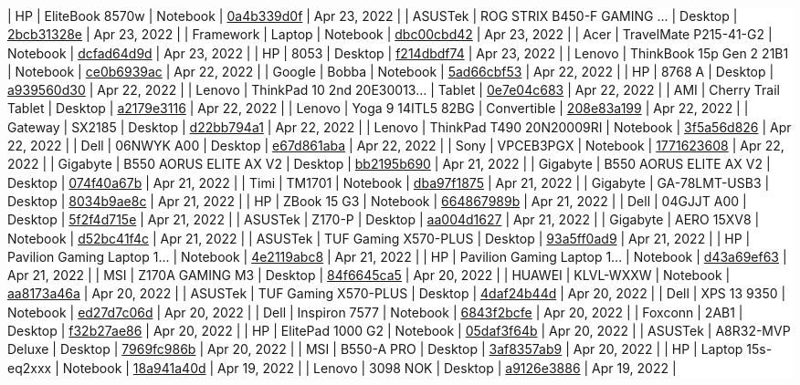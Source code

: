 | HP            | EliteBook 8570w             | Notebook    | [0a4b339d0f](https://linux-hardware.org/?probe=0a4b339d0f) | Apr 23, 2022 |
| ASUSTek       | ROG STRIX B450-F GAMING ... | Desktop     | [2bcb31328e](https://linux-hardware.org/?probe=2bcb31328e) | Apr 23, 2022 |
| Framework     | Laptop                      | Notebook    | [dbc00cbd42](https://linux-hardware.org/?probe=dbc00cbd42) | Apr 23, 2022 |
| Acer          | TravelMate P215-41-G2       | Notebook    | [dcfad64d9d](https://linux-hardware.org/?probe=dcfad64d9d) | Apr 23, 2022 |
| HP            | 8053                        | Desktop     | [f214dbdf74](https://linux-hardware.org/?probe=f214dbdf74) | Apr 23, 2022 |
| Lenovo        | ThinkBook 15p Gen 2 21B1    | Notebook    | [ce0b6939ac](https://linux-hardware.org/?probe=ce0b6939ac) | Apr 22, 2022 |
| Google        | Bobba                       | Notebook    | [5ad66cbf53](https://linux-hardware.org/?probe=5ad66cbf53) | Apr 22, 2022 |
| HP            | 8768 A                      | Desktop     | [a939560d30](https://linux-hardware.org/?probe=a939560d30) | Apr 22, 2022 |
| Lenovo        | ThinkPad 10 2nd 20E30013... | Tablet      | [0e7e04c683](https://linux-hardware.org/?probe=0e7e04c683) | Apr 22, 2022 |
| AMI           | Cherry Trail Tablet         | Desktop     | [a2179e3116](https://linux-hardware.org/?probe=a2179e3116) | Apr 22, 2022 |
| Lenovo        | Yoga 9 14ITL5 82BG          | Convertible | [208e83a199](https://linux-hardware.org/?probe=208e83a199) | Apr 22, 2022 |
| Gateway       | SX2185                      | Desktop     | [d22bb794a1](https://linux-hardware.org/?probe=d22bb794a1) | Apr 22, 2022 |
| Lenovo        | ThinkPad T490 20N20009RI    | Notebook    | [3f5a56d826](https://linux-hardware.org/?probe=3f5a56d826) | Apr 22, 2022 |
| Dell          | 06NWYK A00                  | Desktop     | [e67d861aba](https://linux-hardware.org/?probe=e67d861aba) | Apr 22, 2022 |
| Sony          | VPCEB3PGX                   | Notebook    | [1771623608](https://linux-hardware.org/?probe=1771623608) | Apr 22, 2022 |
| Gigabyte      | B550 AORUS ELITE AX V2      | Desktop     | [bb2195b690](https://linux-hardware.org/?probe=bb2195b690) | Apr 21, 2022 |
| Gigabyte      | B550 AORUS ELITE AX V2      | Desktop     | [074f40a67b](https://linux-hardware.org/?probe=074f40a67b) | Apr 21, 2022 |
| Timi          | TM1701                      | Notebook    | [dba97f1875](https://linux-hardware.org/?probe=dba97f1875) | Apr 21, 2022 |
| Gigabyte      | GA-78LMT-USB3               | Desktop     | [8034b9ae8c](https://linux-hardware.org/?probe=8034b9ae8c) | Apr 21, 2022 |
| HP            | ZBook 15 G3                 | Notebook    | [664867989b](https://linux-hardware.org/?probe=664867989b) | Apr 21, 2022 |
| Dell          | 04GJJT A00                  | Desktop     | [5f2f4d715e](https://linux-hardware.org/?probe=5f2f4d715e) | Apr 21, 2022 |
| ASUSTek       | Z170-P                      | Desktop     | [aa004d1627](https://linux-hardware.org/?probe=aa004d1627) | Apr 21, 2022 |
| Gigabyte      | AERO 15XV8                  | Notebook    | [d52bc41f4c](https://linux-hardware.org/?probe=d52bc41f4c) | Apr 21, 2022 |
| ASUSTek       | TUF Gaming X570-PLUS        | Desktop     | [93a5ff0ad9](https://linux-hardware.org/?probe=93a5ff0ad9) | Apr 21, 2022 |
| HP            | Pavilion Gaming Laptop 1... | Notebook    | [4e2119abc8](https://linux-hardware.org/?probe=4e2119abc8) | Apr 21, 2022 |
| HP            | Pavilion Gaming Laptop 1... | Notebook    | [d43a69ef63](https://linux-hardware.org/?probe=d43a69ef63) | Apr 21, 2022 |
| MSI           | Z170A GAMING M3             | Desktop     | [84f6645ca5](https://linux-hardware.org/?probe=84f6645ca5) | Apr 20, 2022 |
| HUAWEI        | KLVL-WXXW                   | Notebook    | [aa8173a46a](https://linux-hardware.org/?probe=aa8173a46a) | Apr 20, 2022 |
| ASUSTek       | TUF Gaming X570-PLUS        | Desktop     | [4daf24b44d](https://linux-hardware.org/?probe=4daf24b44d) | Apr 20, 2022 |
| Dell          | XPS 13 9350                 | Notebook    | [ed27d7c06d](https://linux-hardware.org/?probe=ed27d7c06d) | Apr 20, 2022 |
| Dell          | Inspiron 7577               | Notebook    | [6843f2bcfe](https://linux-hardware.org/?probe=6843f2bcfe) | Apr 20, 2022 |
| Foxconn       | 2AB1                        | Desktop     | [f32b27ae86](https://linux-hardware.org/?probe=f32b27ae86) | Apr 20, 2022 |
| HP            | ElitePad 1000 G2            | Notebook    | [05daf3f64b](https://linux-hardware.org/?probe=05daf3f64b) | Apr 20, 2022 |
| ASUSTek       | A8R32-MVP Deluxe            | Desktop     | [7969fc986b](https://linux-hardware.org/?probe=7969fc986b) | Apr 20, 2022 |
| MSI           | B550-A PRO                  | Desktop     | [3af8357ab9](https://linux-hardware.org/?probe=3af8357ab9) | Apr 20, 2022 |
| HP            | Laptop 15s-eq2xxx           | Notebook    | [18a941a40d](https://linux-hardware.org/?probe=18a941a40d) | Apr 19, 2022 |
| Lenovo        | 3098 NOK                    | Desktop     | [a9126e3886](https://linux-hardware.org/?probe=a9126e3886) | Apr 19, 2022 |